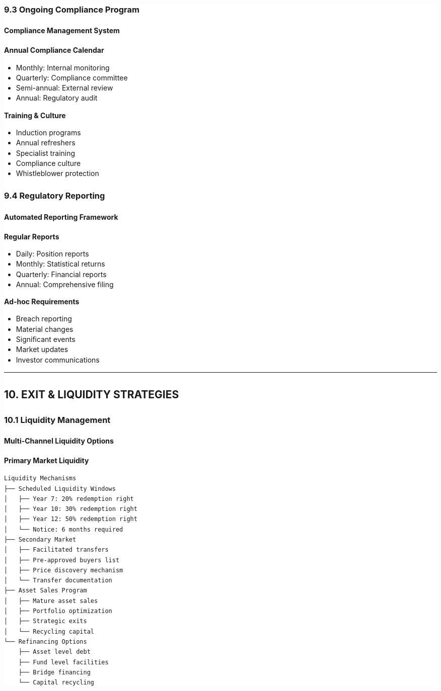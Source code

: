 ### 9.3 Ongoing Compliance Program

#### Compliance Management System

**Annual Compliance Calendar**
- Monthly: Internal monitoring
- Quarterly: Compliance committee
- Semi-annual: External review
- Annual: Regulatory audit

**Training & Culture**
- Induction programs
- Annual refreshers
- Specialist training
- Compliance culture
- Whistleblower protection

### 9.4 Regulatory Reporting

#### Automated Reporting Framework

**Regular Reports**
- Daily: Position reports
- Monthly: Statistical returns
- Quarterly: Financial reports
- Annual: Comprehensive filing

**Ad-hoc Requirements**
- Breach reporting
- Material changes
- Significant events
- Market updates
- Investor communications

---

## 10. EXIT & LIQUIDITY STRATEGIES

### 10.1 Liquidity Management

#### Multi-Channel Liquidity Options

**Primary Market Liquidity**
```
Liquidity Mechanisms
├── Scheduled Liquidity Windows
│   ├── Year 7: 20% redemption right
│   ├── Year 10: 30% redemption right
│   ├── Year 12: 50% redemption right
│   └── Notice: 6 months required
├── Secondary Market
│   ├── Facilitated transfers
│   ├── Pre-approved buyers list
│   ├── Price discovery mechanism
│   └── Transfer documentation
├── Asset Sales Program
│   ├── Mature asset sales
│   ├── Portfolio optimization
│   ├── Strategic exits
│   └── Recycling capital
└── Refinancing Options
    ├── Asset level debt
    ├── Fund level facilities
    ├── Bridge financing
    └── Capital recycling
```